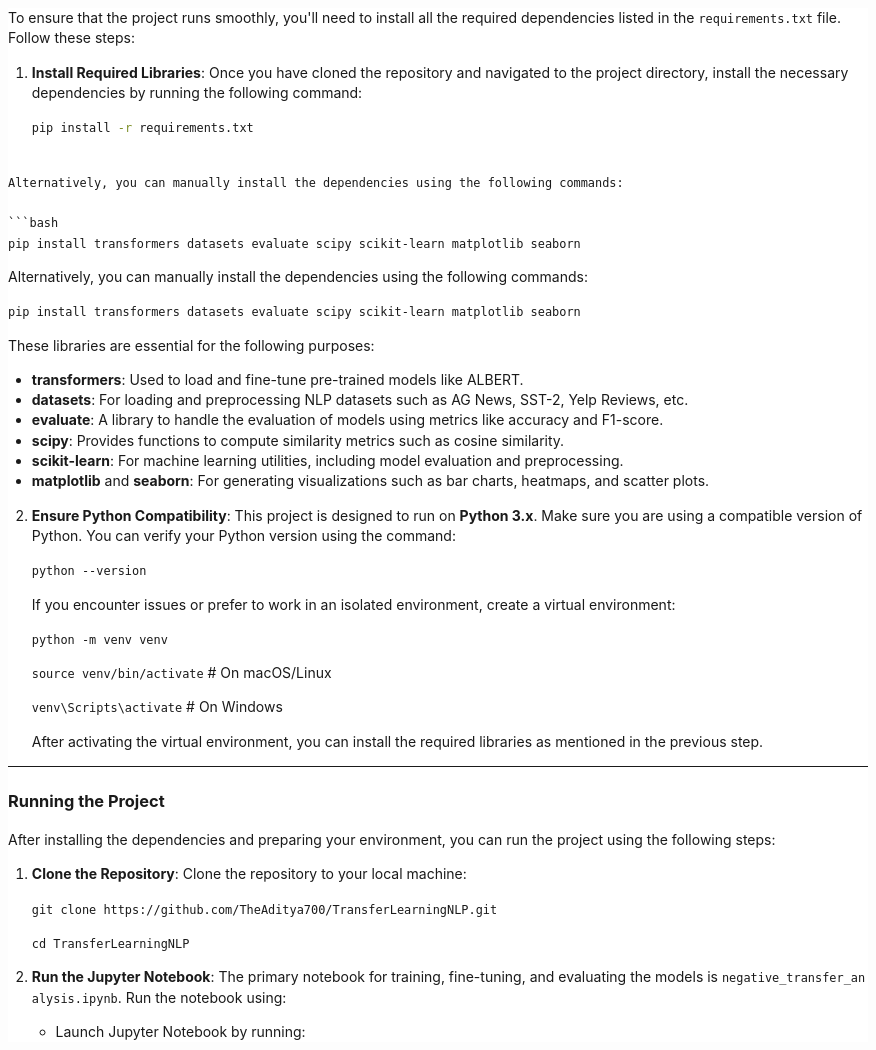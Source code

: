 To ensure that the project runs smoothly, you'll need to install all the required dependencies listed in the `requirements.txt` file. Follow these steps:

1. **Install Required Libraries**:
   Once you have cloned the repository and navigated to the project directory, install the necessary dependencies by running the following command:
   ```bash
   pip install -r requirements.txt
```

Alternatively, you can manually install the dependencies using the following commands:

```bash
pip install transformers datasets evaluate scipy scikit-learn matplotlib seaborn
```

Alternatively, you can manually install the dependencies using the following commands:

```pip install transformers datasets evaluate scipy scikit-learn matplotlib seaborn```

These libraries are essential for the following purposes:
- **transformers**: Used to load and fine-tune pre-trained models like ALBERT.
- **datasets**: For loading and preprocessing NLP datasets such as AG News, SST-2, Yelp Reviews, etc.
- **evaluate**: A library to handle the evaluation of models using metrics like accuracy and F1-score.
- **scipy**: Provides functions to compute similarity metrics such as cosine similarity.
- **scikit-learn**: For machine learning utilities, including model evaluation and preprocessing.
- **matplotlib** and **seaborn**: For generating visualizations such as bar charts, heatmaps, and scatter plots.

2. **Ensure Python Compatibility**:
   This project is designed to run on **Python 3.x**. Make sure you are using a compatible version of Python. You can verify your Python version using the command:
   
   ```python --version```

   If you encounter issues or prefer to work in an isolated environment, create a virtual environment:
   
   ```python -m venv venv```
   
   ```source venv/bin/activate```  # On macOS/Linux
   
   ```venv\Scripts\activate```     # On Windows

   After activating the virtual environment, you can install the required libraries as mentioned in the previous step.

---

### **Running the Project**

After installing the dependencies and preparing your environment, you can run the project using the following steps:

1. **Clone the Repository**:
   Clone the repository to your local machine:
   
   `git clone https://github.com/TheAditya700/TransferLearningNLP.git`
   
   `cd TransferLearningNLP`

2. **Run the Jupyter Notebook**:
   The primary notebook for training, fine-tuning, and evaluating the models is `negative_transfer_analysis.ipynb`. Run the notebook using:

   - Launch Jupyter Notebook by running:
```